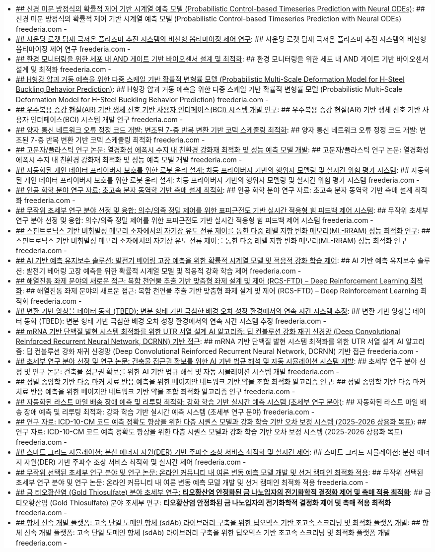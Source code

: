 - [## 신경 미분 방정식의 확률적 제어 기반 시계열 예측 모델 (Probabilistic Control-based Timeseries Prediction with Neural ODEs)](https://freederia.com/artificial_intelligence/232511/): ## 신경 미분 방정식의 확률적 제어 기반 시계열 예측 모델 (Probabilistic Control-based Timeseries Prediction with Neural ODEs) freederia.com -
- [## 사운딩 로켓 탑재 극저온 플라즈마 추진 시스템의 비선형 옵티마이징 제어 연구](https://freederia.com/aerospace_engineering/232510/): ## 사운딩 로켓 탑재 극저온 플라즈마 추진 시스템의 비선형 옵티마이징 제어 연구 freederia.com -
- [## 환경 모니터링을 위한 세포 내 AND 게이트 기반 바이오센서 설계 및 최적화](https://freederia.com/virtual_materials_design_and_synthesis/232509/): ## 환경 모니터링을 위한 세포 내 AND 게이트 기반 바이오센서 설계 및 최적화 freederia.com -
- [## H형강 압괴 거동 예측을 위한 다중 스케일 기반 확률적 변형률 모델 (Probabilistic Multi-Scale Deformation Model for H-Steel Buckling Behavior Prediction)](https://freederia.com/research/232507/): ## H형강 압괴 거동 예측을 위한 다중 스케일 기반 확률적 변형률 모델 (Probabilistic Multi-Scale Deformation Model for H-Steel Buckling Behavior Prediction) freederia.com -
- [## 우주복용 증강 현실(AR) 기반 생체 신호 기반 사용자 인터페이스(BCI) 시스템 개발 연구](https://freederia.com/astronomy/232506/): ## 우주복용 증강 현실(AR) 기반 생체 신호 기반 사용자 인터페이스(BCI) 시스템 개발 연구 freederia.com -
- [## 양자 통신 네트워크 오류 정정 코드 개발: 변조된 7-중 반복 변환 기반 코덱 스케줄링 최적화](https://freederia.com/research/232505/): ## 양자 통신 네트워크 오류 정정 코드 개발: 변조된 7-중 반복 변환 기반 코덱 스케줄링 최적화 freederia.com -
- [## 고분자/플라스틱 연구 논문: 열경화성 에폭시 수지 내 친환경 강화재 최적화 및 성능 예측 모델 개발](https://freederia.com/mechanical_engineering/232504/): ## 고분자/플라스틱 연구 논문: 열경화성 에폭시 수지 내 친환경 강화재 최적화 및 성능 예측 모델 개발 freederia.com -
- [## 자동화된 개인 데이터 프라이버시 보호를 위한 로봇 윤리 설계: 차등 프라이버시 기반의 행위자 모델링 및 실시간 위험 평가 시스템](https://freederia.com/robotics_technologies/232503/): ## 자동화된 개인 데이터 프라이버시 보호를 위한 로봇 윤리 설계: 차등 프라이버시 기반의 행위자 모델링 및 실시간 위험 평가 시스템 freederia.com -
- [## 인공 화학 분야 연구 자료: 초고속 분자 동역학 기반 촉매 설계 최적화](https://freederia.com/math/232502/): ## 인공 화학 분야 연구 자료: 초고속 분자 동역학 기반 촉매 설계 최적화 freederia.com -
- [## 무작위 초세부 연구 분야 선정 및 융합: 의수/의족 정밀 제어를 위한 표피근전도 기반 실시간 적응형 힘 피드백 제어 시스템](https://freederia.com/research/232501/): ## 무작위 초세부 연구 분야 선정 및 융합: 의수/의족 정밀 제어를 위한 표피근전도 기반 실시간 적응형 힘 피드백 제어 시스템 freederia.com -
- [## 스핀트로닉스 기반 비휘발성 메모리 소자에서의 자기장 유도 전류 제어를 통한 다중 레벨 저항 변화 메모리(ML-RRAM) 성능 최적화 연구](https://freederia.com/research/232498/): ## 스핀트로닉스 기반 비휘발성 메모리 소자에서의 자기장 유도 전류 제어를 통한 다중 레벨 저항 변화 메모리(ML-RRAM) 성능 최적화 연구 freederia.com -
- [## AI 기반 예측 유지보수 솔루션: 발전기 베어링 고장 예측을 위한 확률적 시계열 모델 및 적응적 강화 학습 제어](https://freederia.com/environmental_science/232497/): ## AI 기반 예측 유지보수 솔루션: 발전기 베어링 고장 예측을 위한 확률적 시계열 모델 및 적응적 강화 학습 제어 freederia.com -
- [## 해열진통 좌제 분야의 새로운 접근: 복합 천연물 추출 기반 맞춤형 좌제 설계 및 제어 (RCS-FTD) – Deep Reinforcement Learning 최적화](https://freederia.com/pharmacy/232496/): ## 해열진통 좌제 분야의 새로운 접근: 복합 천연물 추출 기반 맞춤형 좌제 설계 및 제어 (RCS-FTD) – Deep Reinforcement Learning 최적화 freederia.com -
- [## 변환 기반 앙상블 데이터 동화 (TBED): 변분 형태 기반 극심한 배경 오차 성장 환경에서의 연속 시간 시스템 추정](https://freederia.com/earth_science/232495/): ## 변환 기반 앙상블 데이터 동화 (TBED): 변분 형태 기반 극심한 배경 오차 성장 환경에서의 연속 시간 시스템 추정 freederia.com -
- [## mRNA 기반 단백질 발현 시스템 최적화를 위한 UTR 서열 설계 AI 알고리즘: 딥 컨볼루션 강화 재귀 신경망 (Deep Convolutional Reinforced Recurrent Neural Network, DCRNN) 기반 접근](https://freederia.com/virtual_materials_design_and_synthesis/232494/): ## mRNA 기반 단백질 발현 시스템 최적화를 위한 UTR 서열 설계 AI 알고리즘: 딥 컨볼루션 강화 재귀 신경망 (Deep Convolutional Reinforced Recurrent Neural Network, DCRNN) 기반 접근 freederia.com -
- [## 초세부 연구 분야 선정 및 연구 논문: 건축물 접근권 확보를 위한 AI 기반 법규 해석 및 자동 시뮬레이션 시스템 개발](https://freederia.com/research/232493/): ## 초세부 연구 분야 선정 및 연구 논문: 건축물 접근권 확보를 위한 AI 기반 법규 해석 및 자동 시뮬레이션 시스템 개발 freederia.com -
- [## 정밀 종양학 기반 다중 마커 치료 반응 예측을 위한 베이지안 네트워크 기반 약물 조합 최적화 알고리즘 연구](https://freederia.com/research/232492/): ## 정밀 종양학 기반 다중 마커 치료 반응 예측을 위한 베이지안 네트워크 기반 약물 조합 최적화 알고리즘 연구 freederia.com -
- [## 자동화된 라스트 마일 배송 장애 예측 및 리루팅 최적화: 강화 학습 기반 실시간 예측 시스템 (초세부 연구 분야)](https://freederia.com/control_engineering/232491/): ## 자동화된 라스트 마일 배송 장애 예측 및 리루팅 최적화: 강화 학습 기반 실시간 예측 시스템 (초세부 연구 분야) freederia.com -
- [## 연구 자료: ICD-10-CM 코드 예측 정확도 향상을 위한 다층 시퀀스 모델과 강화 학습 기반 오차 보정 시스템 (2025-2026 상용화 목표)](https://freederia.com/medicine/232490/): ## 연구 자료: ICD-10-CM 코드 예측 정확도 향상을 위한 다층 시퀀스 모델과 강화 학습 기반 오차 보정 시스템 (2025-2026 상용화 목표) freederia.com -
- [## 스마트 그리드 시뮬레이션: 분산 에너지 자원(DER) 기반 주파수 조상 서비스 최적화 및 실시간 제어](https://freederia.com/energy_science/232489/): ## 스마트 그리드 시뮬레이션: 분산 에너지 자원(DER) 기반 주파수 조상 서비스 최적화 및 실시간 제어 freederia.com -
- [## 무작위 선택된 초세부 연구 분야 및 연구 논문: 온라인 커뮤니티 내 여론 변동 예측 모델 개발 및 선거 캠페인 최적화 적용](https://freederia.com/math/232488/): ## 무작위 선택된 초세부 연구 분야 및 연구 논문: 온라인 커뮤니티 내 여론 변동 예측 모델 개발 및 선거 캠페인 최적화 적용 freederia.com -
- [## 금 티오황산염 (Gold Thiosulfate) 분야 초세부 연구: **티오황산염 안정화된 금 나노입자의 전기화학적 결정화 제어 및 촉매 적용 최적화**](https://freederia.com/research/232487/): ## 금 티오황산염 (Gold Thiosulfate) 분야 초세부 연구: **티오황산염 안정화된 금 나노입자의 전기화학적 결정화 제어 및 촉매 적용 최적화** freederia.com -
- [## 항체 신속 개발 플랫폼: 고속 단일 도메인 항체 (sdAb) 라이브러리 구축을 위한 딥오믹스 기반 초고속 스크리닝 및 최적화 플랫폼 개발](https://freederia.com/research/232486/): ## 항체 신속 개발 플랫폼: 고속 단일 도메인 항체 (sdAb) 라이브러리 구축을 위한 딥오믹스 기반 초고속 스크리닝 및 최적화 플랫폼 개발 freederia.com -